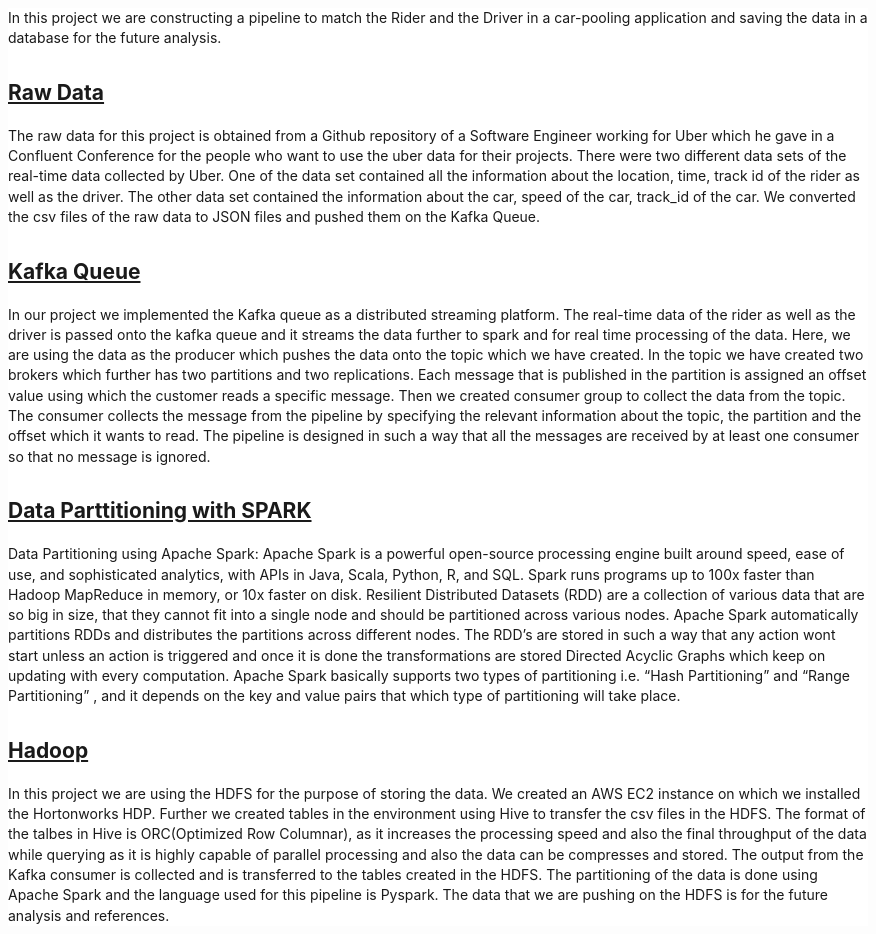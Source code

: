 In this project we are constructing a pipeline to match the Rider and the Driver in a car-pooling application and saving the data in a database for the future analysis.



## <u>Raw Data </u>


The raw data for this project is obtained from a Github repository of a Software Engineer working for Uber which he gave in a Confluent Conference for the people who want to use the uber data for their projects. There were two different data sets of the real-time data collected by Uber. One of the data set contained all the information about the location, time, track id of the rider as well as the driver. The other data set contained the information about the car, speed of the car, track_id of the car. We converted the csv files of the raw data to JSON files and pushed them on the Kafka Queue.


## <u>Kafka Queue </u>

In our project we implemented the Kafka queue as a distributed streaming platform. The real-time data of the rider as well as the driver is passed onto the kafka queue and it streams the data further to spark and for real time processing of the data.
Here, we are using the data as the producer which pushes the data onto the topic which we have created. In the topic we have created two brokers which further has two partitions and two replications. Each message that is published in the partition is assigned an offset value using which the customer reads a specific message. Then we created consumer group to collect the data from the topic. The consumer collects the message from the pipeline by specifying the relevant information about the topic, the partition and the offset which it wants to read. The pipeline is designed in such a way that all the messages are received by at least one consumer so that no message is ignored.



## <u>Data Parttitioning with SPARK </u>

Data Partitioning using Apache Spark:
Apache Spark is a powerful open-source processing engine built around speed, ease of use, and sophisticated analytics, with APIs in Java, Scala, Python, R, and SQL. Spark runs programs up to 100x faster than Hadoop MapReduce in memory, or 10x faster on disk. Resilient Distributed Datasets (RDD) are a collection of various data that are so big in size, that they cannot fit into a single node and should be partitioned across various nodes. Apache Spark automatically partitions RDDs and distributes the partitions across different nodes. The RDD’s are stored in such a way that any action wont start unless an action is triggered and once it is done the transformations are stored Directed Acyclic Graphs which keep on updating with every computation. Apache Spark basically supports two types of partitioning i.e. “Hash Partitioning” and “Range Partitioning” , and it depends on the key and value pairs that which type of partitioning will take place.


## <u>Hadoop </u>


In this project we are using the HDFS for the purpose of storing the data. We created an AWS EC2 instance on which we installed the Hortonworks HDP. Further we created tables in the environment using Hive to transfer the csv files in the HDFS. The format of the talbes in Hive is ORC(Optimized Row Columnar), as it increases the processing speed and also the final throughput of the data while querying as it is highly capable of parallel processing and also the data can be compresses and stored. The output from the Kafka consumer is collected and is transferred to the tables created in the HDFS. The partitioning of the data is done using Apache Spark and the language used for this pipeline is Pyspark. The data that we are pushing on the HDFS is for the future analysis and references.

